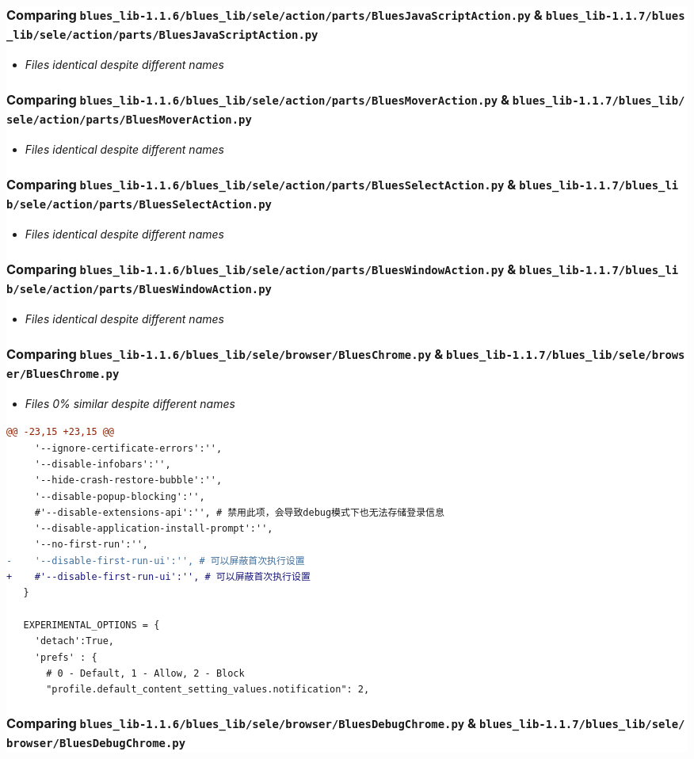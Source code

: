 ### Comparing `blues_lib-1.1.6/blues_lib/sele/action/parts/BluesJavaScriptAction.py` & `blues_lib-1.1.7/blues_lib/sele/action/parts/BluesJavaScriptAction.py`

 * *Files identical despite different names*

### Comparing `blues_lib-1.1.6/blues_lib/sele/action/parts/BluesMoverAction.py` & `blues_lib-1.1.7/blues_lib/sele/action/parts/BluesMoverAction.py`

 * *Files identical despite different names*

### Comparing `blues_lib-1.1.6/blues_lib/sele/action/parts/BluesSelectAction.py` & `blues_lib-1.1.7/blues_lib/sele/action/parts/BluesSelectAction.py`

 * *Files identical despite different names*

### Comparing `blues_lib-1.1.6/blues_lib/sele/action/parts/BluesWindowAction.py` & `blues_lib-1.1.7/blues_lib/sele/action/parts/BluesWindowAction.py`

 * *Files identical despite different names*

### Comparing `blues_lib-1.1.6/blues_lib/sele/browser/BluesChrome.py` & `blues_lib-1.1.7/blues_lib/sele/browser/BluesChrome.py`

 * *Files 0% similar despite different names*

```diff
@@ -23,15 +23,15 @@
     '--ignore-certificate-errors':'',
     '--disable-infobars':'',
     '--hide-crash-restore-bubble':'',
     '--disable-popup-blocking':'',
     #'--disable-extensions-api':'', # 禁用此项，会导致debug模式下也无法存储登录信息
     '--disable-application-install-prompt':'',
     '--no-first-run':'', 
-    '--disable-first-run-ui':'', # 可以屏蔽首次执行设置
+    #'--disable-first-run-ui':'', # 可以屏蔽首次执行设置
   }
 
   EXPERIMENTAL_OPTIONS = {
     'detach':True,
     'prefs' : {
       # 0 - Default, 1 - Allow, 2 - Block
       "profile.default_content_setting_values.notification": 2,
```

### Comparing `blues_lib-1.1.6/blues_lib/sele/browser/BluesDebugChrome.py` & `blues_lib-1.1.7/blues_lib/sele/browser/BluesDebugChrome.py`
